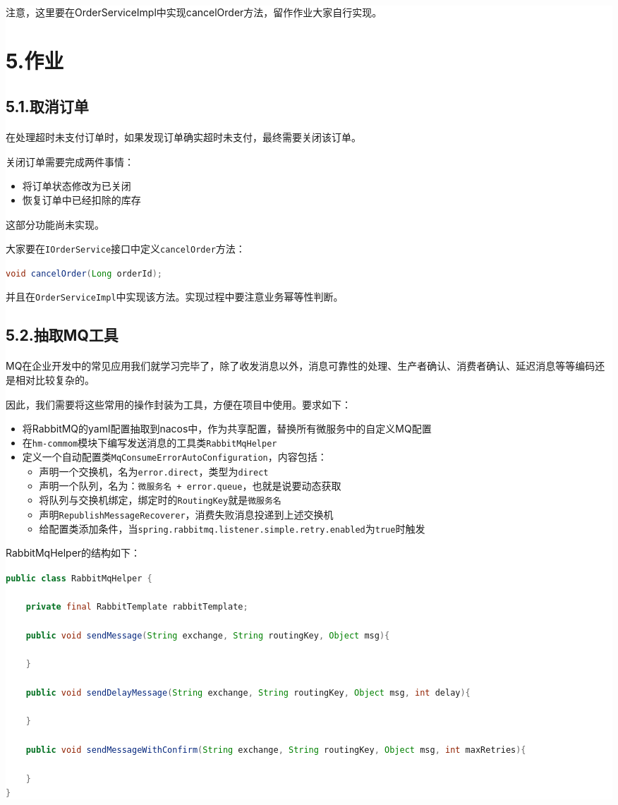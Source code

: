 ```Java
```

注意，这里要在OrderServiceImpl中实现cancelOrder方法，留作作业大家自行实现。

# 5.作业

## 5.1.取消订单

在处理超时未支付订单时，如果发现订单确实超时未支付，最终需要关闭该订单。

关闭订单需要完成两件事情：

- 将订单状态修改为已关闭
- 恢复订单中已经扣除的库存

这部分功能尚未实现。

大家要在`IOrderService`接口中定义`cancelOrder`方法：

```Java
void cancelOrder(Long orderId);
```

并且在`OrderServiceImpl`中实现该方法。实现过程中要注意业务幂等性判断。

## 5.2.抽取MQ工具

MQ在企业开发中的常见应用我们就学习完毕了，除了收发消息以外，消息可靠性的处理、生产者确认、消费者确认、延迟消息等等编码还是相对比较复杂的。

因此，我们需要将这些常用的操作封装为工具，方便在项目中使用。要求如下：

- 将RabbitMQ的yaml配置抽取到nacos中，作为共享配置，替换所有微服务中的自定义MQ配置
- 在`hm-commom`模块下编写发送消息的工具类`RabbitMqHelper`
- 定义一个自动配置类`MqConsumeErrorAutoConfiguration`，内容包括：
	- 声明一个交换机，名为`error.direct`，类型为`direct`
	- 声明一个队列，名为：`微服务名 + error.queue`，也就是说要动态获取
	- 将队列与交换机绑定，绑定时的`RoutingKey`就是`微服务名`
	- 声明`RepublishMessageRecoverer`，消费失败消息投递到上述交换机
	- 给配置类添加条件，当`spring.rabbitmq.listener.simple.retry.enabled`为`true`时触发

RabbitMqHelper的结构如下：

```Java
public class RabbitMqHelper {

    private final RabbitTemplate rabbitTemplate;

    public void sendMessage(String exchange, String routingKey, Object msg){

    }

    public void sendDelayMessage(String exchange, String routingKey, Object msg, int delay){

    }

    public void sendMessageWithConfirm(String exchange, String routingKey, Object msg, int maxRetries){
        
    }
}
```
